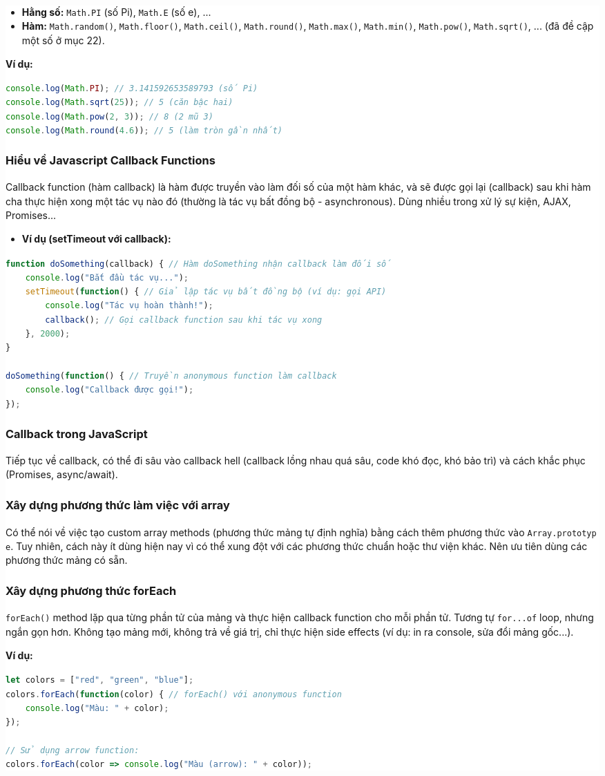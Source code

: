* **Hằng số:** `Math.PI` (số Pi), `Math.E` (số e), ...
* **Hàm:** `Math.random()`, `Math.floor()`, `Math.ceil()`, `Math.round()`, `Math.max()`, `Math.min()`, `Math.pow()`, `Math.sqrt()`, ... (đã đề cập một số ở mục 22).

**Ví dụ:**

```javascript
console.log(Math.PI); // 3.141592653589793 (số Pi)
console.log(Math.sqrt(25)); // 5 (căn bậc hai)
console.log(Math.pow(2, 3)); // 8 (2 mũ 3)
console.log(Math.round(4.6)); // 5 (làm tròn gần nhất)
```

### Hiểu về Javascript Callback Functions

Callback function (hàm callback) là hàm được truyền vào làm đối số của một hàm khác, và sẽ được gọi lại (callback) sau khi hàm cha thực hiện xong một tác vụ nào đó (thường là tác vụ bất đồng bộ - asynchronous). Dùng nhiều trong xử lý sự kiện, AJAX, Promises...

* **Ví dụ (setTimeout với callback):**

```javascript
function doSomething(callback) { // Hàm doSomething nhận callback làm đối số
    console.log("Bắt đầu tác vụ...");
    setTimeout(function() { // Giả lập tác vụ bất đồng bộ (ví dụ: gọi API)
        console.log("Tác vụ hoàn thành!");
        callback(); // Gọi callback function sau khi tác vụ xong
    }, 2000);
}

doSomething(function() { // Truyền anonymous function làm callback
    console.log("Callback được gọi!");
});
```

### Callback trong JavaScript

Tiếp tục về callback, có thể đi sâu vào callback hell (callback lồng nhau quá sâu, code khó đọc, khó bảo trì) và cách khắc phục (Promises, async/await).

### Xây dựng phương thức làm việc với array

Có thể nói về việc tạo custom array methods (phương thức mảng tự định nghĩa) bằng cách thêm phương thức vào `Array.prototype`. Tuy nhiên, cách này ít dùng hiện nay vì có thể xung đột với các phương thức chuẩn hoặc thư viện khác. Nên ưu tiên dùng các phương thức mảng có sẵn.

### Xây dựng phương thức forEach

`forEach()` method lặp qua từng phần tử của mảng và thực hiện callback function cho mỗi phần tử. Tương tự `for...of` loop, nhưng ngắn gọn hơn. Không tạo mảng mới, không trả về giá trị, chỉ thực hiện side effects (ví dụ: in ra console, sửa đổi mảng gốc...).

**Ví dụ:**

```javascript
let colors = ["red", "green", "blue"];
colors.forEach(function(color) { // forEach() với anonymous function
    console.log("Màu: " + color);
});

// Sử dụng arrow function:
colors.forEach(color => console.log("Màu (arrow): " + color));
```
